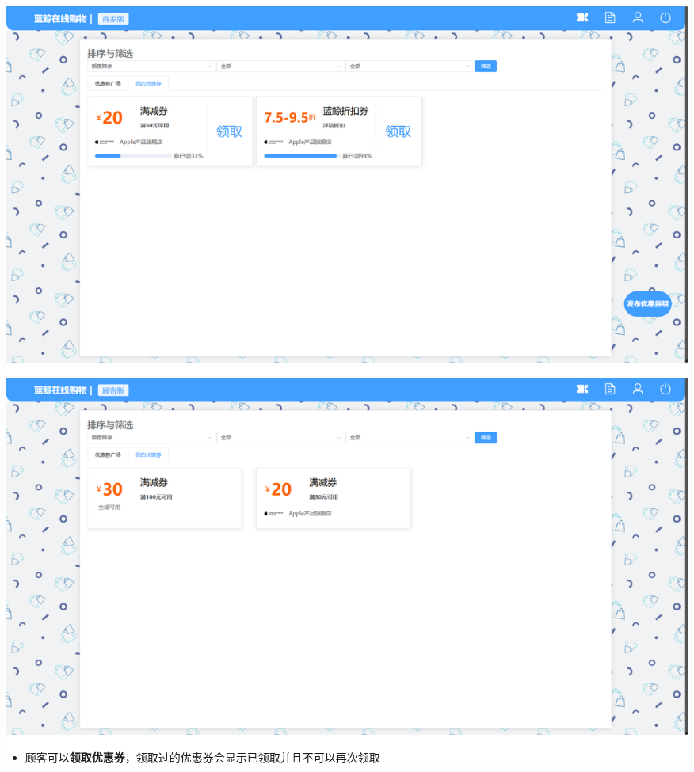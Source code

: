 ![Untitled](%E5%89%8D%E7%AB%AF%E5%85%B7%E4%BD%93%E5%AE%9E%E7%8E%B0%20851cc13d789044ce92dd3f15527fbc72/Untitled%204.png)

![Untitled](%E5%89%8D%E7%AB%AF%E5%85%B7%E4%BD%93%E5%AE%9E%E7%8E%B0%20851cc13d789044ce92dd3f15527fbc72/Untitled%205.png)

- 顾客可以**领取优惠券**，领取过的优惠券会显示已领取并且不可以再次领取
